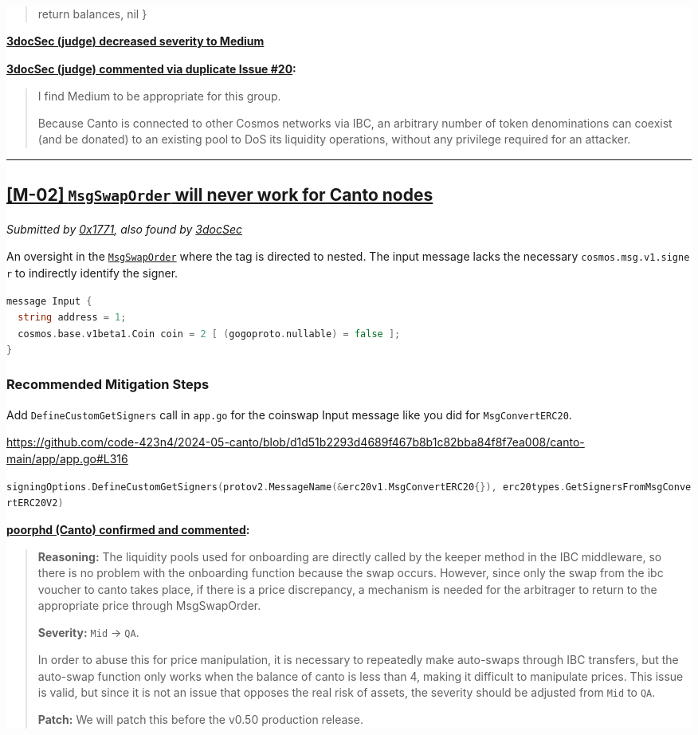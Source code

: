 >	return balances, nil
> }       

**[3docSec (judge) decreased severity to Medium](https://github.com/code-423n4/2024-05-canto-findings/issues/28#issuecomment-2191558246)**

**[3docSec (judge) commented via duplicate Issue #20](https://github.com/code-423n4/2024-05-canto-findings/issues/20#issuecomment-2191557238):**
> I find Medium to be appropriate for this group.
>
> Because Canto is connected to other Cosmos networks via IBC, an arbitrary number of token denominations can coexist (and be donated) to an existing pool to DoS its liquidity operations, without any privilege required for an attacker.

***

## [[M-02] `MsgSwapOrder` will never work for Canto nodes](https://github.com/code-423n4/2024-05-canto-findings/issues/27)
*Submitted by [0x1771](https://github.com/code-423n4/2024-05-canto-findings/issues/27), also found by [3docSec](https://github.com/code-423n4/2024-05-canto-findings/issues/4)*

An oversight in the [`MsgSwapOrder`](https://github.com/code-423n4/2024-05-canto/blob/d1d51b2293d4689f467b8b1c82bba84f8f7ea008/canto-main/proto/canto/coinswap/v1/tx.proto#L96-L104) where the tag is directed to nested. The input message lacks the necessary `cosmos.msg.v1.signer` to indirectly identify the signer.

```go
message Input {
  string address = 1;
  cosmos.base.v1beta1.Coin coin = 2 [ (gogoproto.nullable) = false ];
}
```

### Recommended Mitigation Steps

Add `DefineCustomGetSigners` call in `app.go` for the coinswap Input message like you did for `MsgConvertERC20`.

https://github.com/code-423n4/2024-05-canto/blob/d1d51b2293d4689f467b8b1c82bba84f8f7ea008/canto-main/app/app.go#L316

```go
signingOptions.DefineCustomGetSigners(protov2.MessageName(&erc20v1.MsgConvertERC20{}), erc20types.GetSignersFromMsgConvertERC20V2)
```

**[poorphd (Canto) confirmed and commented](https://github.com/code-423n4/2024-05-canto-findings/issues/27#issuecomment-2193977635):**
 > **Reasoning:** The liquidity pools used for onboarding are directly called by the keeper method in the IBC middleware, so there is no problem with the onboarding function because the swap occurs. However, since only the swap from the ibc voucher to canto takes place, if there is a price discrepancy, a mechanism is needed for the arbitrager to return to the appropriate price through MsgSwapOrder.
 >
> **Severity:** `Mid` → `QA`.
> 
>In order to abuse this for price manipulation, it is necessary to repeatedly make auto-swaps through IBC transfers, but the auto-swap function only works when the balance of canto is less than 4, making it difficult to manipulate prices. This issue is valid, but since it is not an issue that opposes the real risk of assets, the severity should be adjusted from `Mid` to `QA`.
> 
> **Patch:** We will patch this before the v0.50 production release.

